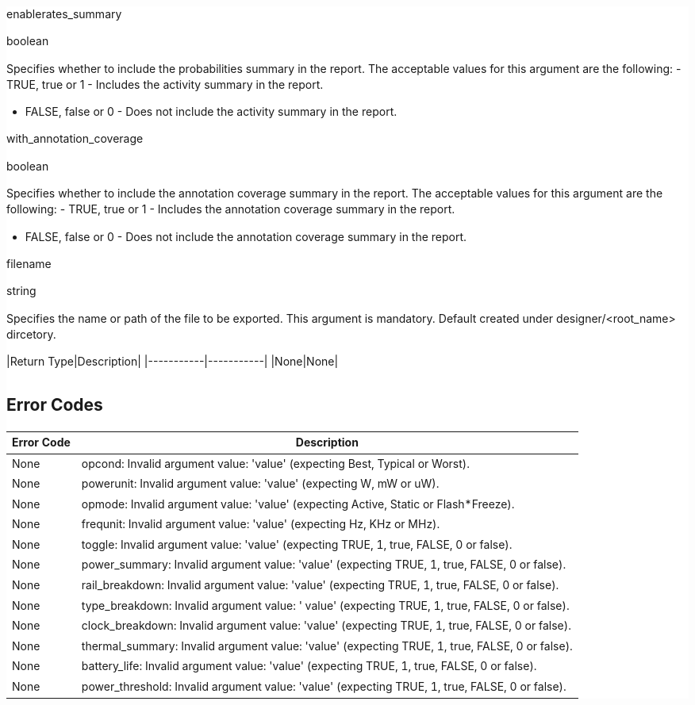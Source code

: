 </td></tr><tr><td>

enablerates\_summary

</td><td>

boolean

</td><td>

Specifies whether to include the probabilities summary in the report. The acceptable values for this argument are the following: -   TRUE, true or 1 - Includes the activity summary in the report.
-   FALSE, false or 0 - Does not include the activity summary in the report.

</td></tr><tr><td>

with\_annotation\_coverage

</td><td>

boolean

</td><td>

Specifies whether to include the annotation coverage summary in the report. The acceptable values for this argument are the following: -   TRUE, true or 1 - Includes the annotation coverage summary in the report.
-   FALSE, false or 0 - Does not include the annotation coverage summary in the report.

</td></tr><tr><td>

filename

</td><td>

string

</td><td>

Specifies the name or path of the file to be exported. This argument is mandatory. Default created under designer/&lt;root\_name&gt; dircetory.

</td></tr></tbody>
</table>|Return Type|Description|
|-----------|-----------|
|None|None|

## Error Codes

|Error Code|Description|
|----------|-----------|
|None|opcond: Invalid argument value: 'value' \(expecting Best, Typical or Worst\).|
|None|powerunit: Invalid argument value: 'value' \(expecting W, mW or uW\).|
|None|opmode: Invalid argument value: 'value' \(expecting Active, Static or Flash\*Freeze\).|
|None|frequnit: Invalid argument value: 'value' \(expecting Hz, KHz or MHz\).|
|None|toggle: Invalid argument value: 'value' \(expecting TRUE, 1, true, FALSE, 0 or false\).|
|None|power\_summary: Invalid argument value: 'value' \(expecting TRUE, 1, true, FALSE, 0 or false\).|
|None|rail\_breakdown: Invalid argument value: 'value' \(expecting TRUE, 1, true, FALSE, 0 or false\).|
|None|type\_breakdown: Invalid argument value: ' value' \(expecting TRUE, 1, true, FALSE, 0 or false\).|
|None|clock\_breakdown: Invalid argument value: 'value' \(expecting TRUE, 1, true, FALSE, 0 or false\).|
|None|thermal\_summary: Invalid argument value: 'value' \(expecting TRUE, 1, true, FALSE, 0 or false\).|
|None|battery\_life: Invalid argument value: 'value' \(expecting TRUE, 1, true, FALSE, 0 or false\).|
|None|power\_threshold: Invalid argument value: 'value' \(expecting TRUE, 1, true, FALSE, 0 or false\).|